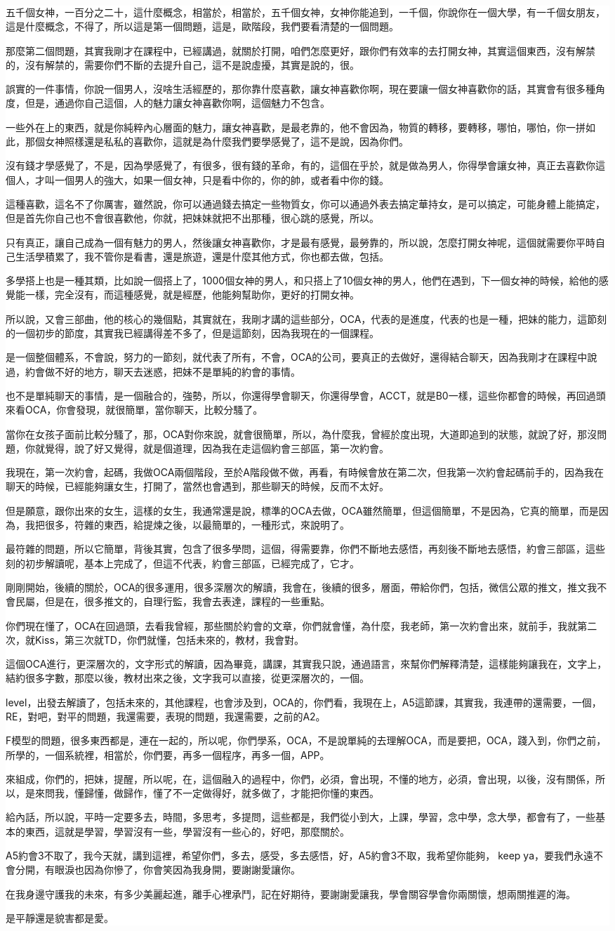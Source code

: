 五千個女神，一百分之二十，這什麼概念，相當於，相當於，五千個女神，女神你能追到，一千個，你說你在一個大學，有一千個女朋友，這是什麼概念，不得了，所以這是第一個問題，這是，歐階段，我們要看清楚的一個問題。

那麼第二個問題，其實我剛才在課程中，已經講過，就關於打開，咱們怎麼更好，跟你們有效率的去打開女神，其實這個東西，沒有解禁的，沒有解禁的，需要你們不斷的去提升自己，這不是說虛擾，其實是說的，很。

誤實的一件事情，你說一個男人，沒啥生活經歷的，那你靠什麼喜歡，讓女神喜歡你啊，現在要讓一個女神喜歡你的話，其實會有很多種角度，但是，通過你自己這個，人的魅力讓女神喜歡你啊，這個魅力不包含。

一些外在上的東西，就是你純粹內心層面的魅力，讓女神喜歡，是最老靠的，他不會因為，物質的轉移，要轉移，哪怕，哪怕，你一拼如此，那個女神照樣還是私私的喜歡你，這就是為什麼我們要學感覺了，這不是說，因為你們。

沒有錢才學感覺了，不是，因為學感覺了，有很多，很有錢的革命，有的，這個在乎於，就是做為男人，你得學會讓女神，真正去喜歡你這個人，才叫一個男人的強大，如果一個女神，只是看中你的，你的帥，或者看中你的錢。

這種喜歡，這名不了你厲害，雖然說，你可以通過錢去搞定一些物質女，你可以通過外表去搞定華持女，是可以搞定，可能身體上能搞定，但是首先你自己也不會很喜歡他，你就，把妹妹就把不出那種，很心跳的感覺，所以。

只有真正，讓自己成為一個有魅力的男人，然後讓女神喜歡你，才是最有感覺，最勞靠的，所以說，怎麼打開女神呢，這個就需要你平時自己生活學積累了，我不管你是看書，還是旅遊，還是什麼其他方式，你也都去做，包括。

多學搭上也是一種其類，比如說一個搭上了，1000個女神的男人，和只搭上了10個女神的男人，他們在遇到，下一個女神的時候，給他的感覺能一樣，完全沒有，而這種感覺，就是經歷，他能夠幫助你，更好的打開女神。

所以說，又會三部曲，他的核心的幾個點，其實就在，我剛才講的這些部分，OCA，代表的是進度，代表的也是一種，把妹的能力，這節刻的一個初步的節度，其實我已經講得差不多了，但是這節刻，因為我現在的一個課程。

是一個整個體系，不會說，努力的一節刻，就代表了所有，不會，OCA的公司，要真正的去做好，還得結合聊天，因為我剛才在課程中說過，約會做不好的地方，聊天去迷惑，把妹不是單純的約會的事情。

也不是單純聊天的事情，是一個融合的，強勢，所以，你還得學會聊天，你還得學會，ACCT，就是B0一樣，這些你都會的時候，再回過頭來看OCA，你會發現，就很簡單，當你聊天，比較分騷了。

當你在女孩子面前比較分騷了，那，OCA對你來說，就會很簡單，所以，為什麼我，曾經於度出現，大道即追到的狀態，就說了好，那沒問題，你就覺得，說了好又覺得，就是個道理，因為我在走這個約會三部區，第一次約會。

我現在，第一次約會，起碼，我做OCA兩個階段，至於A階段做不做，再看，有時候會放在第二次，但我第一次約會起碼前手的，因為我在聊天的時候，已經能夠讓女生，打開了，當然也會遇到，那些聊天的時候，反而不太好。

但是願意，跟你出來的女生，這樣的女生，我通常還是說，標準的OCA去做，OCA雖然簡單，但這個簡單，不是因為，它真的簡單，而是因為，我把很多，符雜的東西，給提煉之後，以最簡單的，一種形式，來說明了。

最符雜的問題，所以它簡單，背後其實，包含了很多學問，這個，得需要靠，你們不斷地去感悟，再刻後不斷地去感悟，約會三部區，這些刻的初步解讀呢，基本上完成了，但這不代表，約會三部區，已經完成了，它才。

剛剛開始，後續的關於，OCA的很多運用，很多深層次的解讀，我會在，後續的很多，層面，帶給你們，包括，微信公眾的推文，推文我不會民屬，但是在，很多推文的，自理行監，我會去表達，課程的一些重點。

你們現在懂了，OCA在回過頭，去看我曾經，那些關於約會的文章，你們就會懂，為什麼，我老師，第一次約會出來，就前手，我就第二次，就Kiss，第三次就TD，你們就懂，包括未來的，教材，我會對。

這個OCA進行，更深層次的，文字形式的解讀，因為畢竟，講課，其實我只說，通過語言，來幫你們解釋清楚，這樣能夠讓我在，文字上，結約很多字數，那麼以後，教材出來之後，文字我可以直接，從更深層次的，一個。

level，出發去解讀了，包括未來的，其他課程，也會涉及到，OCA的，你們看，我現在上，A5這節課，其實我，我連帶的還需要，一個，RE，對吧，對平的問題，我還需要，表現的問題，我還需要，之前的A2。

F模型的問題，很多東西都是，連在一起的，所以呢，你們學系，OCA，不是說單純的去理解OCA，而是要把，OCA，踐入到，你們之前，所學的，一個系統裡，相當於，你們要，再多一個程序，再多一個，APP。

來組成，你們的，把妹，提醒，所以呢，在，這個融入的過程中，你們，必須，會出現，不懂的地方，必須，會出現，以後，沒有關係，所以，是來問我，懂歸懂，做歸作，懂了不一定做得好，就多做了，才能把你懂的東西。

給內話，所以說，平時一定要多去，時間，多思考，多提問，這些都是，我們從小到大，上課，學習，念中學，念大學，都會有了，一些基本的東西，這就是學習，學習沒有一些，學習沒有一些心的，好吧，那麼關於。

A5約會3不取了，我今天就，講到這裡，希望你們，多去，感受，多去感悟，好，A5約會3不取，我希望你能夠， keep ya，要我們永遠不會分開，有眼淚也因為你慘了，你會笑因為我身開，要謝謝愛讓你。

在我身邊守護我的未來，有多少美麗起進，離手心裡承鬥，記在好期待，要謝謝愛讓我，學會關容學會你兩關懷，想兩關推遲的海。

是平靜還是貌害都是愛。
